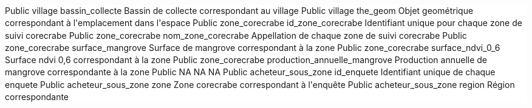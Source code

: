    <td style="text-align:left;"> Public </td>
   <td style="text-align:left;"> village </td>
   <td style="text-align:left;"> bassin_collecte </td>
   <td style="text-align:left;"> Bassin de collecte correspondant au village </td>
  </tr>
  <tr>
   <td style="text-align:left;"> Public </td>
   <td style="text-align:left;"> village </td>
   <td style="text-align:left;"> the_geom </td>
   <td style="text-align:left;"> Objet geométrique correspondant à l'emplacement dans l'espace </td>
  </tr>
  <tr>
   <td style="text-align:left;"> Public </td>
   <td style="text-align:left;"> zone_corecrabe </td>
   <td style="text-align:left;"> id_zone_corecrabe </td>
   <td style="text-align:left;"> Identifiant unique pour chaque zone de suivi corecrabe </td>
  </tr>
  <tr>
   <td style="text-align:left;"> Public </td>
   <td style="text-align:left;"> zone_corecrabe </td>
   <td style="text-align:left;"> nom_zone_corecrabe </td>
   <td style="text-align:left;"> Appellation de chaque zone de suivi corecrabe </td>
  </tr>
  <tr>
   <td style="text-align:left;"> Public </td>
   <td style="text-align:left;"> zone_corecrabe </td>
   <td style="text-align:left;"> surface_mangrove </td>
   <td style="text-align:left;"> Surface de mangrove correspondant à la zone </td>
  </tr>
  <tr>
   <td style="text-align:left;"> Public </td>
   <td style="text-align:left;"> zone_corecrabe </td>
   <td style="text-align:left;"> surface_ndvi_0_6 </td>
   <td style="text-align:left;"> Surface ndvi 0,6 correspondant à la zone </td>
  </tr>
  <tr>
   <td style="text-align:left;"> Public </td>
   <td style="text-align:left;"> zone_corecrabe </td>
   <td style="text-align:left;"> production_annuelle_mangrove </td>
   <td style="text-align:left;"> Production annuelle de mangrove correspondante à la zone </td>
  </tr>
  <tr>
   <td style="text-align:left;"> Public </td>
   <td style="text-align:left;"> NA </td>
   <td style="text-align:left;"> NA </td>
   <td style="text-align:left;"> NA </td>
  </tr>
  <tr>
   <td style="text-align:left;"> Public </td>
   <td style="text-align:left;"> acheteur_sous_zone </td>
   <td style="text-align:left;"> id_enquete </td>
   <td style="text-align:left;"> Identifiant unique de chaque enquete </td>
  </tr>
  <tr>
   <td style="text-align:left;"> Public </td>
   <td style="text-align:left;"> acheteur_sous_zone </td>
   <td style="text-align:left;"> zone </td>
   <td style="text-align:left;"> Zone corecrabe correspondant à l'enquête </td>
  </tr>
  <tr>
   <td style="text-align:left;"> Public </td>
   <td style="text-align:left;"> acheteur_sous_zone </td>
   <td style="text-align:left;"> region </td>
   <td style="text-align:left;"> Région correspondante </td>